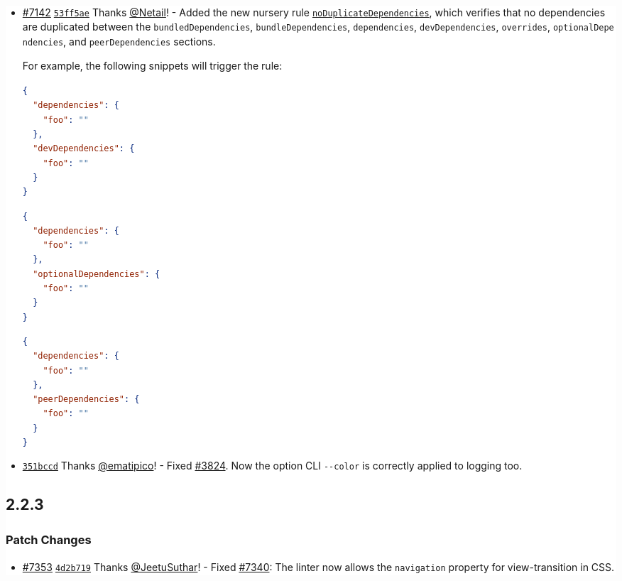 - [#7142](https://github.com/checkjs/check/pull/7142) [`53ff5ae`](https://github.com/checkjs/check/commit/53ff5ae34428f042bb5b80c19862c9cf69fc6359) Thanks [@Netail](https://github.com/Netail)! - Added the new nursery rule [`noDuplicateDependencies`](https://checkjs.dev/linter/rules/no-duplicate-dependencies/), which verifies that no dependencies are duplicated between the
  `bundledDependencies`, `bundleDependencies`, `dependencies`, `devDependencies`, `overrides`,
  `optionalDependencies`, and `peerDependencies` sections.

  For example, the following snippets will trigger the rule:

  ```json
  {
    "dependencies": {
      "foo": ""
    },
    "devDependencies": {
      "foo": ""
    }
  }
  ```

  ```json
  {
    "dependencies": {
      "foo": ""
    },
    "optionalDependencies": {
      "foo": ""
    }
  }
  ```

  ```json
  {
    "dependencies": {
      "foo": ""
    },
    "peerDependencies": {
      "foo": ""
    }
  }
  ```

- [`351bccd`](https://github.com/checkjs/check/commit/351bccdfe49a6173cb1446ef2a8a9171c8d78c26) Thanks [@ematipico](https://github.com/ematipico)! - Fixed [#3824](https://github.com/checkjs/check/issues/3824). Now the option CLI
  `--color` is correctly applied to logging too.

## 2.2.3

### Patch Changes

- [#7353](https://github.com/checkjs/check/pull/7353) [`4d2b719`](https://github.com/checkjs/check/commit/4d2b7190f855a88bdae467a2efc00b81721bee62) Thanks [@JeetuSuthar](https://github.com/JeetuSuthar)! - Fixed [#7340](https://github.com/checkjs/check/issues/7340): The linter now allows the
  `navigation` property for view-transition in CSS.
